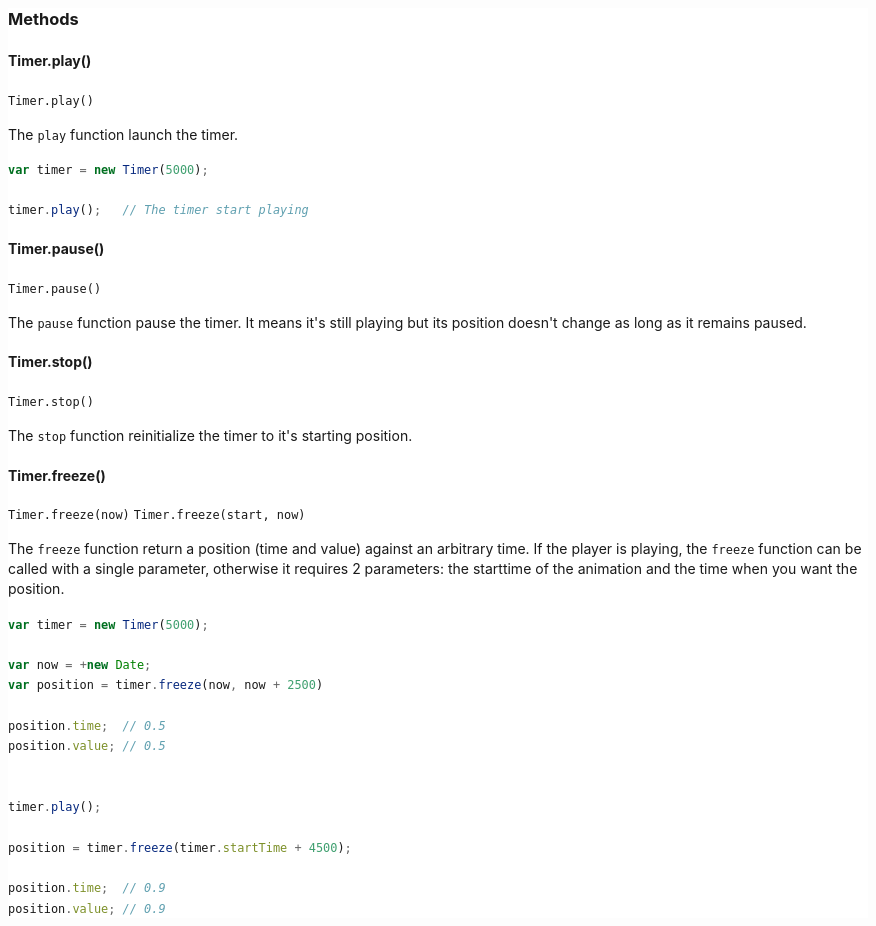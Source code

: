 
### Methods

#### Timer.play()

``Timer.play()``

The ``play`` function launch the timer. 

```javascript
var timer = new Timer(5000);

timer.play();   // The timer start playing
```

#### Timer.pause()

``Timer.pause()``

The ``pause`` function pause the timer. It means it's still playing but its position doesn't change as long as it remains paused.

#### Timer.stop()

``Timer.stop()``

The ``stop`` function reinitialize the timer to it's starting position.

#### Timer.freeze()

``Timer.freeze(now)``
``Timer.freeze(start, now)``

The ``freeze`` function return a position (time and value) against an arbitrary time.
If the player is playing, the ``freeze`` function can be called with a single parameter, otherwise it requires 2 parameters: the starttime of the animation and the time when you want the position.

```javascript
var timer = new Timer(5000);

var now = +new Date;
var position = timer.freeze(now, now + 2500)

position.time;  // 0.5
position.value; // 0.5


timer.play();

position = timer.freeze(timer.startTime + 4500);

position.time;  // 0.9
position.value; // 0.9

```

